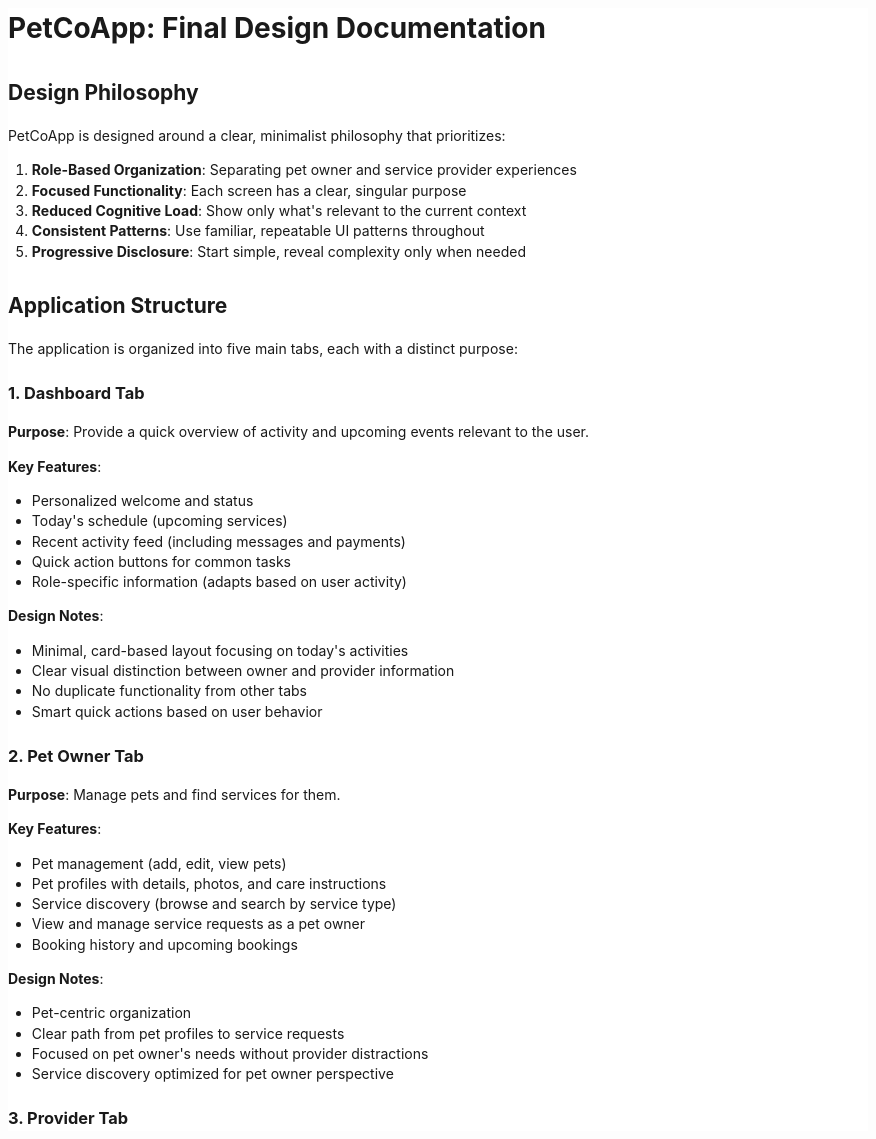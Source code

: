 # PetCoApp: Final Design Documentation

## Design Philosophy

PetCoApp is designed around a clear, minimalist philosophy that prioritizes:

1. **Role-Based Organization**: Separating pet owner and service provider experiences
2. **Focused Functionality**: Each screen has a clear, singular purpose
3. **Reduced Cognitive Load**: Show only what's relevant to the current context
4. **Consistent Patterns**: Use familiar, repeatable UI patterns throughout
5. **Progressive Disclosure**: Start simple, reveal complexity only when needed

## Application Structure

The application is organized into five main tabs, each with a distinct purpose:

### 1. Dashboard Tab

**Purpose**: Provide a quick overview of activity and upcoming events relevant to the user.

**Key Features**:
- Personalized welcome and status
- Today's schedule (upcoming services)
- Recent activity feed (including messages and payments)
- Quick action buttons for common tasks
- Role-specific information (adapts based on user activity)

**Design Notes**:
- Minimal, card-based layout focusing on today's activities
- Clear visual distinction between owner and provider information
- No duplicate functionality from other tabs
- Smart quick actions based on user behavior

### 2. Pet Owner Tab

**Purpose**: Manage pets and find services for them.

**Key Features**:
- Pet management (add, edit, view pets)
- Pet profiles with details, photos, and care instructions
- Service discovery (browse and search by service type)
- View and manage service requests as a pet owner
- Booking history and upcoming bookings

**Design Notes**:
- Pet-centric organization
- Clear path from pet profiles to service requests
- Focused on pet owner's needs without provider distractions
- Service discovery optimized for pet owner perspective

### 3. Provider Tab
